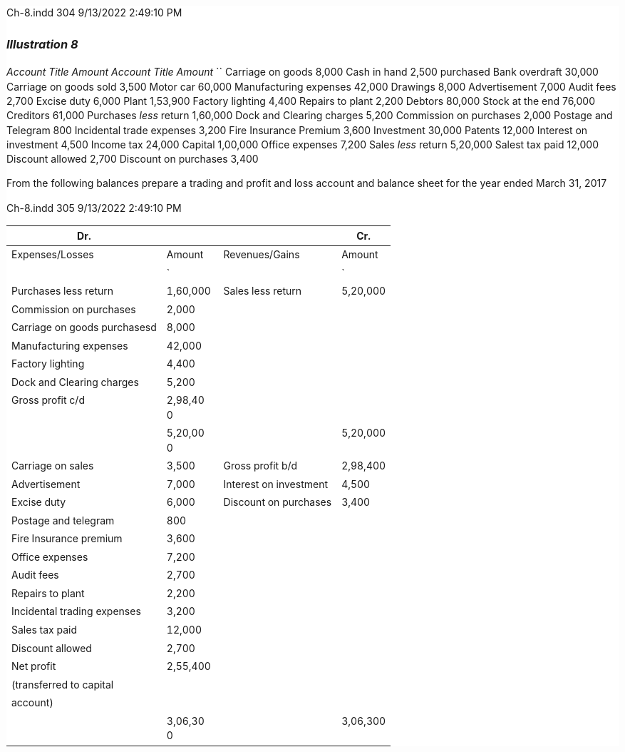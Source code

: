 Ch-8.indd 304 9/13/2022 2:49:10 PM

### *Illustration 8*

*Account Title Amount Account Title Amount* `` Carriage on goods 8,000 Cash in hand 2,500 purchased Bank overdraft 30,000 Carriage on goods sold 3,500 Motor car 60,000 Manufacturing expenses 42,000 Drawings 8,000 Advertisement 7,000 Audit fees 2,700 Excise duty 6,000 Plant 1,53,900 Factory lighting 4,400 Repairs to plant 2,200 Debtors 80,000 Stock at the end 76,000 Creditors 61,000 Purchases *less* return 1,60,000 Dock and Clearing charges 5,200 Commission on purchases 2,000 Postage and Telegram 800 Incidental trade expenses 3,200 Fire Insurance Premium 3,600 Investment 30,000 Patents 12,000 Interest on investment 4,500 Income tax 24,000 Capital 1,00,000 Office expenses 7,200 Sales *less* return 5,20,000 Salest tax paid 12,000 Discount allowed 2,700 Discount on purchases 3,400

From the following balances prepare a trading and profit and loss account and balance sheet for the year ended March 31, 2017

Ch-8.indd 305 9/13/2022 2:49:10 PM

| Dr. |  |  | Cr. |
| --- | --- | --- | --- |
| Expenses/Losses | Amount | Revenues/Gains | Amount |
|  | ` |  | ` |
| Purchases less return | 1,60,000 | Sales less return | 5,20,000 |
| Commission on purchases | 2,000­ ­ |  |  |
| Carriage on goods purchasesd | 8,000­ ­ ­ |  |  |
| Manufacturing expenses | 42,000­ ­ |  |  |
| Factory lighting | 4,400­ ­ |  |  |
| Dock and Clearing charges | 5,200­ ­ |  |  |
| Gross profit c/d | 2,98,400­ ­ |  |  |
|  | 5,20,000­ ­ |  | 5,20,000 |
| Carriage on sales | 3,500 | Gross profit b/d | 2,98,400 |
| Advertisement | 7,000 | Interest on investment | 4,500 |
| Excise duty | 6,000 | Discount on purchases | 3,400 |
| Postage and telegram | 800­ ­ |  |  |
| Fire Insurance premium | 3,600­ ­ |  |  |
| Office expenses | 7,200­ ­ |  |  |
| Audit fees | 2,700­ ­ |  |  |
| Repairs to plant | 2,200­ ­ |  |  |
| Incidental trading expenses | 3,200­ ­ |  |  |
| Sales tax paid | 12,000­ ­ |  |  |
| Discount allowed | 2,700­ ­ |  |  |
| Net profit | 2,55,400 |  |  |
| (transferred to capital |  |  |  |
| account) | ­ ­ |  |  |
|  | 3,06,300­ ­ |  | 3,06,300 |
